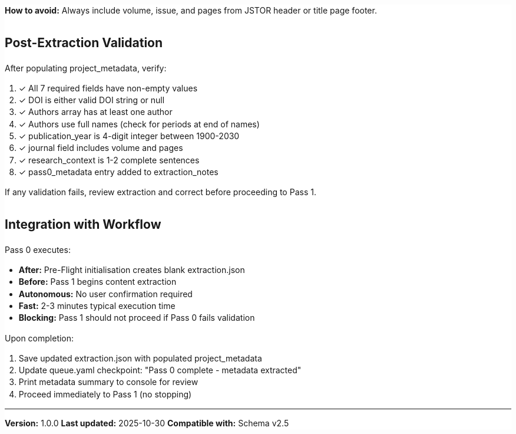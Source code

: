 **How to avoid:** Always include volume, issue, and pages from JSTOR header or title page footer.

## Post-Extraction Validation

After populating project_metadata, verify:

1. ✓ All 7 required fields have non-empty values
2. ✓ DOI is either valid DOI string or null
3. ✓ Authors array has at least one author
4. ✓ Authors use full names (check for periods at end of names)
5. ✓ publication_year is 4-digit integer between 1900-2030
6. ✓ journal field includes volume and pages
7. ✓ research_context is 1-2 complete sentences
8. ✓ pass0_metadata entry added to extraction_notes

If any validation fails, review extraction and correct before proceeding to Pass 1.

## Integration with Workflow

Pass 0 executes:
- **After:** Pre-Flight initialisation creates blank extraction.json
- **Before:** Pass 1 begins content extraction
- **Autonomous:** No user confirmation required
- **Fast:** 2-3 minutes typical execution time
- **Blocking:** Pass 1 should not proceed if Pass 0 fails validation

Upon completion:
1. Save updated extraction.json with populated project_metadata
2. Update queue.yaml checkpoint: "Pass 0 complete - metadata extracted"
3. Print metadata summary to console for review
4. Proceed immediately to Pass 1 (no stopping)

---

**Version:** 1.0.0
**Last updated:** 2025-10-30
**Compatible with:** Schema v2.5
